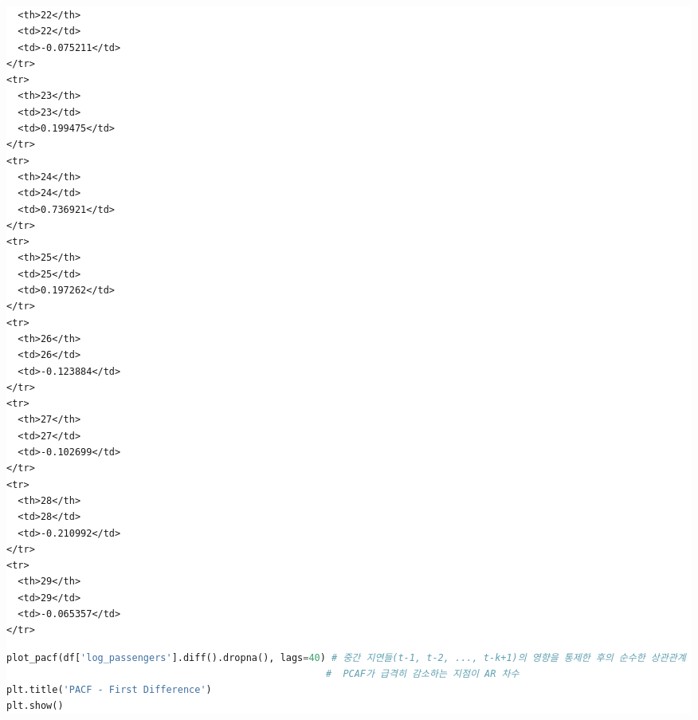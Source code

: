       <th>22</th>
      <td>22</td>
      <td>-0.075211</td>
    </tr>
    <tr>
      <th>23</th>
      <td>23</td>
      <td>0.199475</td>
    </tr>
    <tr>
      <th>24</th>
      <td>24</td>
      <td>0.736921</td>
    </tr>
    <tr>
      <th>25</th>
      <td>25</td>
      <td>0.197262</td>
    </tr>
    <tr>
      <th>26</th>
      <td>26</td>
      <td>-0.123884</td>
    </tr>
    <tr>
      <th>27</th>
      <td>27</td>
      <td>-0.102699</td>
    </tr>
    <tr>
      <th>28</th>
      <td>28</td>
      <td>-0.210992</td>
    </tr>
    <tr>
      <th>29</th>
      <td>29</td>
      <td>-0.065357</td>
    </tr>
  </tbody>
</table>
</div>




```python
plot_pacf(df['log_passengers'].diff().dropna(), lags=40) # 중간 지연들(t-1, t-2, ..., t-k+1)의 영향을 통제한 후의 순수한 상관관계
                                                        #  PCAF가 급격히 감소하는 지점이 AR 차수
plt.title('PACF - First Difference') 
plt.show()
```
